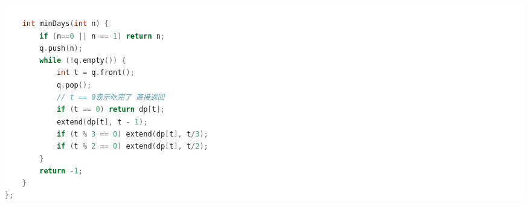 ```c++

    int minDays(int n) {
        if (n==0 || n == 1) return n;
        q.push(n);
        while (!q.empty()) {
            int t = q.front();
            q.pop();
            // t == 0表示吃完了 直接返回
            if (t == 0) return dp[t];
            extend(dp[t], t - 1);
            if (t % 3 == 0) extend(dp[t], t/3);
            if (t % 2 == 0) extend(dp[t], t/2);
        }
        return -1;
    }
};
```
